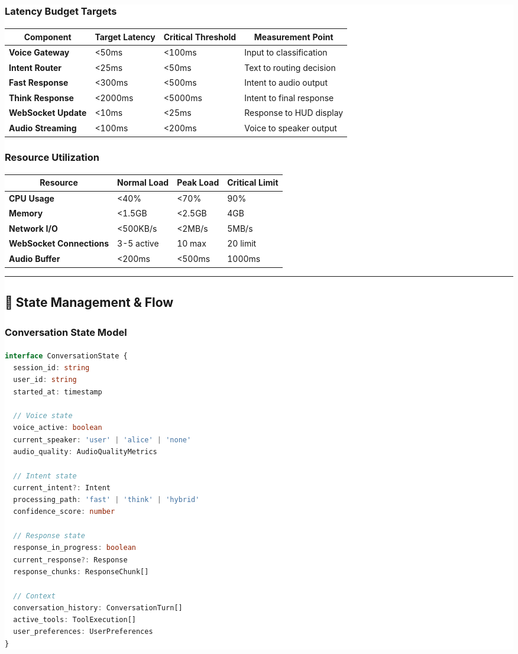 ### Latency Budget Targets

| Component | Target Latency | Critical Threshold | Measurement Point |
|-----------|---------------|-------------------|------------------|
| **Voice Gateway** | <50ms | <100ms | Input to classification |
| **Intent Router** | <25ms | <50ms | Text to routing decision |
| **Fast Response** | <300ms | <500ms | Intent to audio output |
| **Think Response** | <2000ms | <5000ms | Intent to final response |
| **WebSocket Update** | <10ms | <25ms | Response to HUD display |
| **Audio Streaming** | <100ms | <200ms | Voice to speaker output |

### Resource Utilization

| Resource | Normal Load | Peak Load | Critical Limit |
|----------|-------------|-----------|----------------|
| **CPU Usage** | <40% | <70% | 90% |
| **Memory** | <1.5GB | <2.5GB | 4GB |
| **Network I/O** | <500KB/s | <2MB/s | 5MB/s |
| **WebSocket Connections** | 3-5 active | 10 max | 20 limit |
| **Audio Buffer** | <200ms | <500ms | 1000ms |

---

## 🔄 **State Management & Flow**

### Conversation State Model

```typescript
interface ConversationState {
  session_id: string
  user_id: string
  started_at: timestamp
  
  // Voice state
  voice_active: boolean
  current_speaker: 'user' | 'alice' | 'none'
  audio_quality: AudioQualityMetrics
  
  // Intent state
  current_intent?: Intent
  processing_path: 'fast' | 'think' | 'hybrid'
  confidence_score: number
  
  // Response state
  response_in_progress: boolean
  current_response?: Response
  response_chunks: ResponseChunk[]
  
  // Context
  conversation_history: ConversationTurn[]
  active_tools: ToolExecution[]
  user_preferences: UserPreferences
}
```
